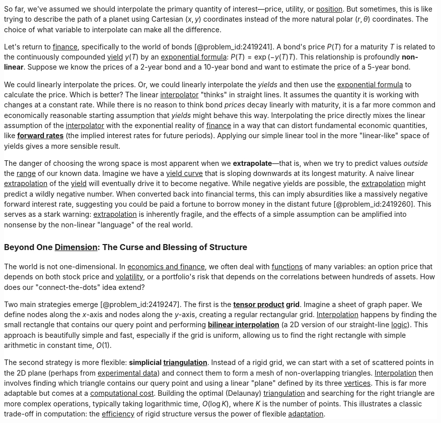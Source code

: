 So far, we've assumed we should interpolate the primary quantity of interest—price, utility, or [position](@article_id:167295). But sometimes, this is like trying to describe the path of a planet using Cartesian $(x,y)$ coordinates instead of the more natural polar $(r, \theta)$ coordinates. The choice of what variable to interpolate can make all the difference.

Let's return to [finance](@article_id:144433), specifically to the world of bonds [@problem_id:2419241]. A bond's price $P(T)$ for a maturity $T$ is related to the continuously compounded [yield](@article_id:197199) $y(T)$ by an [exponential formula](@article_id:269833): $P(T) = \exp(-y(T)T)$. This relationship is profoundly **non-linear**. Suppose we know the prices of a 2-year bond and a 10-year bond and want to estimate the price of a 5-year bond.

We could linearly interpolate the prices. Or, we could linearly interpolate the *yields* and then use the [exponential formula](@article_id:269833) to calculate the price. Which is better? The linear [interpolator](@article_id:184096) "thinks" in straight lines. It assumes the quantity it is working with changes at a constant rate. While there is no reason to think bond *prices* decay linearly with maturity, it is a far more common and economically reasonable starting assumption that *yields* might behave this way. Interpolating the price directly mixes the linear assumption of the [interpolator](@article_id:184096) with the exponential reality of [finance](@article_id:144433) in a way that can distort fundamental economic quantities, like **[forward rates](@article_id:143597)** (the implied interest rates for future periods). Applying our simple linear tool in the more "linear-like" space of yields gives a more sensible result.

The danger of choosing the wrong space is most apparent when we **extrapolate**—that is, when we try to predict values *outside* the [range](@article_id:154892) of our known data. Imagine we have a [yield curve](@article_id:140159) that is sloping downwards at its longest maturity. A naive linear [extrapolation](@article_id:175461) of the [yield](@article_id:197199) will eventually drive it to become negative. While negative yields are possible, the [extrapolation](@article_id:175461) might predict a wildly negative number. When converted back into financial terms, this can imply absurdities like a massively negative forward interest rate, suggesting you could be paid a fortune to borrow money in the distant future [@problem_id:2419260]. This serves as a stark warning: [extrapolation](@article_id:175461) is inherently fragile, and the effects of a simple assumption can be amplified into nonsense by the non-linear "language" of the real world.

### Beyond One [Dimension](@article_id:156048): The Curse and Blessing of Structure

The world is not one-dimensional. In [economics and finance](@article_id:139616), we often deal with [functions](@article_id:153927) of many variables: an option price that depends on both stock price and [volatility](@article_id:266358), or a portfolio's risk that depends on the correlations between hundreds of assets. How does our "connect-the-dots" idea extend?

Two main strategies emerge [@problem_id:2419247]. The first is the **[tensor product](@article_id:140200) grid**. Imagine a sheet of graph paper. We define nodes along the $x$-axis and nodes along the $y$-axis, creating a regular rectangular grid. [Interpolation](@article_id:275553) happens by finding the small rectangle that contains our query point and performing **[bilinear interpolation](@article_id:169786)** (a 2D version of our straight-line [logic](@article_id:266330)). This approach is beautifully simple and fast, especially if the grid is uniform, allowing us to find the right rectangle with simple arithmetic in constant time, $O(1)$.

The second strategy is more flexible: **simplicial [triangulation](@article_id:271759)**. Instead of a rigid grid, we can start with a set of scattered points in the 2D plane (perhaps from [experimental data](@article_id:188885)) and connect them to form a mesh of non-overlapping triangles. [Interpolation](@article_id:275553) then involves finding which triangle contains our query point and using a linear "plane" defined by its three [vertices](@article_id:148240). This is far more adaptable but comes at a [computational cost](@article_id:147483). Building the optimal (Delaunay) [triangulation](@article_id:271759) and searching for the right triangle are more complex operations, typically taking logarithmic time, $O(\log K)$, where $K$ is the number of points. This illustrates a classic trade-off in computation: the [efficiency](@article_id:165255) of rigid structure versus the power of flexible [adaptation](@article_id:154009).
